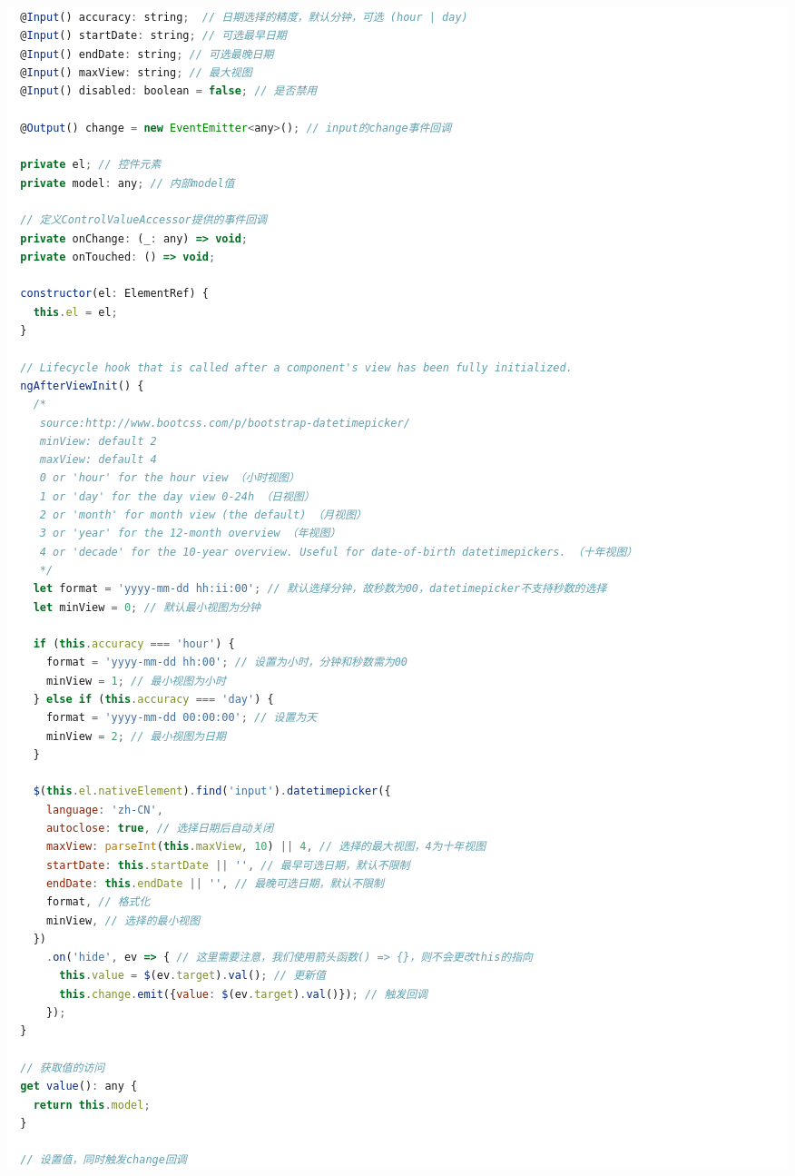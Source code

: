 ``` js
  @Input() accuracy: string;  // 日期选择的精度，默认分钟，可选 (hour | day)
  @Input() startDate: string; // 可选最早日期
  @Input() endDate: string; // 可选最晚日期
  @Input() maxView: string; // 最大视图
  @Input() disabled: boolean = false; // 是否禁用

  @Output() change = new EventEmitter<any>(); // input的change事件回调

  private el; // 控件元素
  private model: any; // 内部model值

  // 定义ControlValueAccessor提供的事件回调
  private onChange: (_: any) => void;
  private onTouched: () => void;

  constructor(el: ElementRef) {
    this.el = el;
  }

  // Lifecycle hook that is called after a component's view has been fully initialized.
  ngAfterViewInit() {
    /*
     source:http://www.bootcss.com/p/bootstrap-datetimepicker/
     minView: default 2
     maxView: default 4
     0 or 'hour' for the hour view （小时视图）
     1 or 'day' for the day view 0-24h （日视图）
     2 or 'month' for month view (the default) （月视图）
     3 or 'year' for the 12-month overview （年视图）
     4 or 'decade' for the 10-year overview. Useful for date-of-birth datetimepickers. （十年视图）
     */
    let format = 'yyyy-mm-dd hh:ii:00'; // 默认选择分钟，故秒数为00，datetimepicker不支持秒数的选择
    let minView = 0; // 默认最小视图为分钟

    if (this.accuracy === 'hour') {
      format = 'yyyy-mm-dd hh:00'; // 设置为小时，分钟和秒数需为00
      minView = 1; // 最小视图为小时
    } else if (this.accuracy === 'day') {
      format = 'yyyy-mm-dd 00:00:00'; // 设置为天
      minView = 2; // 最小视图为日期
    }

    $(this.el.nativeElement).find('input').datetimepicker({
      language: 'zh-CN',
      autoclose: true, // 选择日期后自动关闭
      maxView: parseInt(this.maxView, 10) || 4, // 选择的最大视图，4为十年视图
      startDate: this.startDate || '', // 最早可选日期，默认不限制
      endDate: this.endDate || '', // 最晚可选日期，默认不限制
      format, // 格式化
      minView, // 选择的最小视图
    })
      .on('hide', ev => { // 这里需要注意，我们使用箭头函数() => {}，则不会更改this的指向
        this.value = $(ev.target).val(); // 更新值
        this.change.emit({value: $(ev.target).val()}); // 触发回调
      });
  }

  // 获取值的访问
  get value(): any {
    return this.model;
  }

  // 设置值，同时触发change回调
```